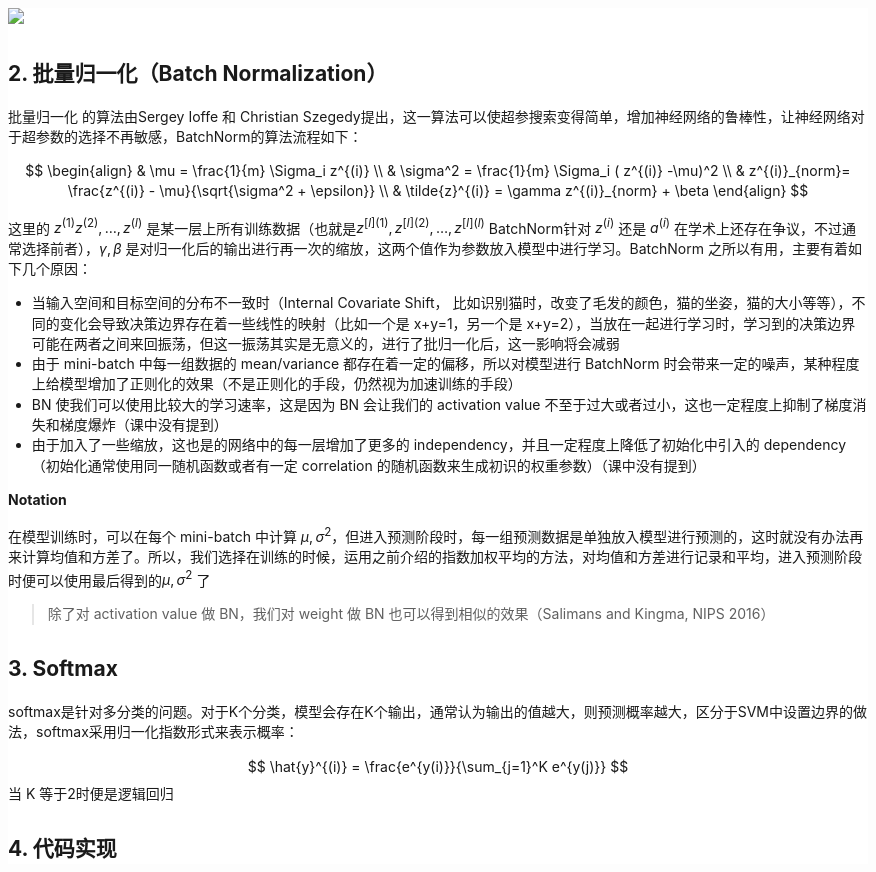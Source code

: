 ![][2]





## 2. 批量归一化（Batch Normalization）



批量归一化 的算法由Sergey Ioffe 和 Christian Szegedy提出，这一算法可以使超参搜索变得简单，增加神经网络的鲁棒性，让神经网络对于超参数的选择不再敏感，BatchNorm的算法流程如下：


$$
\begin{align}
& \mu = \frac{1}{m} \Sigma_i z^{(i)} \\
& \sigma^2 = \frac{1}{m} \Sigma_i ( z^{(i)} -\mu)^2 \\
& z^{(i)}_{norm}= \frac{z^{(i)} - \mu}{\sqrt{\sigma^2 + \epsilon}} \\
& \tilde{z}^{(i)} = \gamma z^{(i)}_{norm} + \beta
\end{align}
$$


这里的 $z^{(1)} z^{(2)},\dots ,z^{(l)}$ 是某一层上所有训练数据（也就是$z^{[l](1)}, z^{[l](2)},\dots ,z^{[l](l)}$  BatchNorm针对 $z^{(i)}$ 还是 $a^{(i)}$ 在学术上还存在争议，不过通常选择前者），$\gamma, \beta$ 是对归一化后的输出进行再一次的缩放，这两个值作为参数放入模型中进行学习。BatchNorm 之所以有用，主要有着如下几个原因：

- 当输入空间和目标空间的分布不一致时（Internal Covariate Shift， 比如识别猫时，改变了毛发的颜色，猫的坐姿，猫的大小等等），不同的变化会导致决策边界存在着一些线性的映射（比如一个是 x+y=1，另一个是 x+y=2），当放在一起进行学习时，学习到的决策边界可能在两者之间来回振荡，但这一振荡其实是无意义的，进行了批归一化后，这一影响将会减弱
- 由于 mini-batch 中每一组数据的 mean/variance 都存在着一定的偏移，所以对模型进行 BatchNorm 时会带来一定的噪声，某种程度上给模型增加了正则化的效果（不是正则化的手段，仍然视为加速训练的手段）
- BN 使我们可以使用比较大的学习速率，这是因为 BN 会让我们的 activation value 不至于过大或者过小，这也一定程度上抑制了梯度消失和梯度爆炸（课中没有提到）
- 由于加入了一些缩放，这也是的网络中的每一层增加了更多的 independency，并且一定程度上降低了初始化中引入的 dependency（初始化通常使用同一随机函数或者有一定 correlation 的随机函数来生成初识的权重参数）（课中没有提到）



**Notation**

在模型训练时，可以在每个 mini-batch 中计算 $\mu, \sigma^2$，但进入预测阶段时，每一组预测数据是单独放入模型进行预测的，这时就没有办法再来计算均值和方差了。所以，我们选择在训练的时候，运用之前介绍的指数加权平均的方法，对均值和方差进行记录和平均，进入预测阶段时便可以使用最后得到的$\mu, \sigma^2$ 了

> 除了对 activation value 做 BN，我们对 weight 做 BN 也可以得到相似的效果（Salimans and Kingma, NIPS 2016）



## 3. Softmax

softmax是针对多分类的问题。对于K个分类，模型会存在K个输出，通常认为输出的值越大，则预测概率越大，区分于SVM中设置边界的做法，softmax采用归一化指数形式来表示概率：


$$
\hat{y}^{(i)} = \frac{e^{y(i)}}{\sum_{j=1}^K e^{y(j)}}
$$
当 K 等于2时便是逻辑回归



## 4. 代码实现


[1]: <https://res.cloudinary.com/bxy1994/image/upload/v1554799887/DL_coursera/HyParams_random.jpg>
[2]: https://res.cloudinary.com/bxy1994/image/upload/v1554802318/DL_coursera/HyParams_practice.jpg